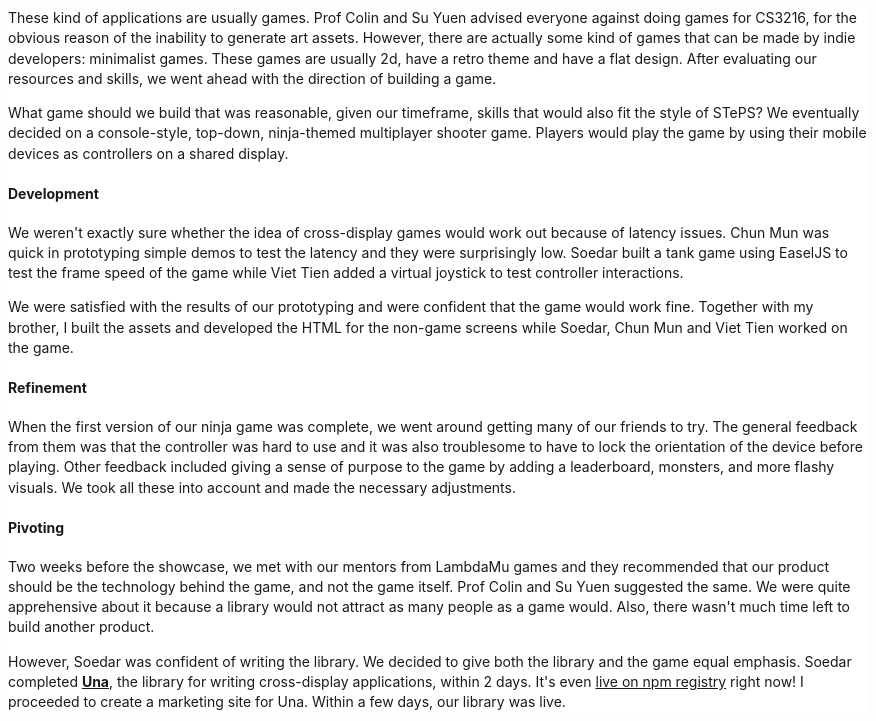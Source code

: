 These kind of applications are usually games. Prof Colin and Su Yuen advised everyone against doing games for CS3216, for the obvious reason of the inability to generate art assets. However, there are actually some kind of games that can be made by indie developers: minimalist games. These games are usually 2d, have a retro theme and have a flat design. After evaluating our resources and skills, we went ahead with the direction of building a game.

What game should we build that was reasonable, given our timeframe, skills that would also fit the style of STePS? We eventually decided on a console-style, top-down, ninja-themed multiplayer shooter game. Players would play the game by using their mobile devices as controllers on a shared display.

#### Development ####

We weren't exactly sure whether the idea of cross-display games would work out because of latency issues. Chun Mun was quick in prototyping simple demos to test the latency and they were surprisingly low. Soedar built a tank game using EaselJS to test the frame speed of the game while Viet Tien added a virtual joystick to test controller interactions. 

We were satisfied with the results of our prototyping and were confident that the game would work fine. Together with my brother, I built the assets and developed the HTML for the non-game screens while Soedar, Chun Mun and Viet Tien worked on the game. 

#### Refinement ####

When the first version of our ninja game was complete, we went around getting many of our friends to try. The general feedback from them was that the controller was hard to use and it was also troublesome to have to lock the orientation of the device before playing. Other feedback included giving a sense of purpose to the game by adding a leaderboard, monsters, and more flashy visuals. We took all these into account and made the necessary adjustments.

#### Pivoting ####

Two weeks before the showcase, we met with our mentors from LambdaMu games and they recommended that our product should be the technology behind the game, and not the game itself. Prof Colin and Su Yuen suggested the same. We were quite apprehensive about it because a library would not attract as many people as a game would. Also, there wasn't much time left to build another product.

However, Soedar was confident of writing the library. We decided to give both the library and the game equal emphasis. Soedar completed **[Una](https://github.com/una-org/una)**, the library for writing cross-display applications, within 2 days. It's even [live on npm registry](https://npmjs.org/package/una) right now! I proceeded to create a marketing site for Una. Within a few days, our library was live.
